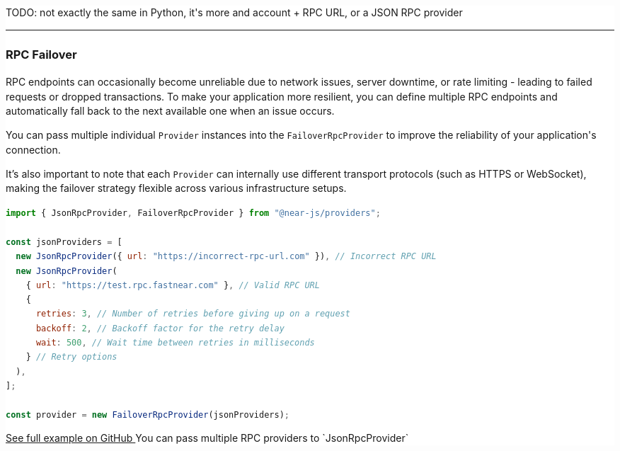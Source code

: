   </TabItem>
    </Tabs>

  </TabItem>
  <TabItem value="python" label="🐍 Python">
  TODO: not exactly the same in Python, it's more and account + RPC URL, or a JSON RPC provider
  </TabItem>
</Tabs>


  <hr class="subsection" />

  ### RPC Failover

  RPC endpoints can occasionally become unreliable due to network issues, server downtime, or rate limiting - leading to failed requests or dropped transactions. To make your application more resilient, you can define multiple RPC endpoints and automatically fall back to the next available one when an issue occurs.

  <Tabs groupId="api">
  <TabItem value="js" label="🌐 JavaScript">

  You can pass multiple individual `Provider` instances into the `FailoverRpcProvider` to improve the reliability of your application's connection.

  It’s also important to note that each `Provider` can internally use different transport protocols (such as HTTPS or WebSocket), making the failover strategy flexible across various infrastructure setups.

  ```js
  import { JsonRpcProvider, FailoverRpcProvider } from "@near-js/providers";
  
  const jsonProviders = [
    new JsonRpcProvider({ url: "https://incorrect-rpc-url.com" }), // Incorrect RPC URL
    new JsonRpcProvider(
      { url: "https://test.rpc.fastnear.com" }, // Valid RPC URL
      {
        retries: 3, // Number of retries before giving up on a request
        backoff: 2, // Backoff factor for the retry delay
        wait: 500, // Wait time between retries in milliseconds
      } // Retry options
    ),
  ];

  const provider = new FailoverRpcProvider(jsonProviders);
  ```

  <a href="https://github.com/near-examples/near-api-examples/blob/main/javascript/examples/rpc-failover.js" class="text-center" target="_blank" rel="noreferrer noopener">
    See full example on GitHub
  </a>

  </TabItem>
  <TabItem value="python" label="🐍 Python">
    You can pass multiple RPC providers to `JsonRpcProvider`
